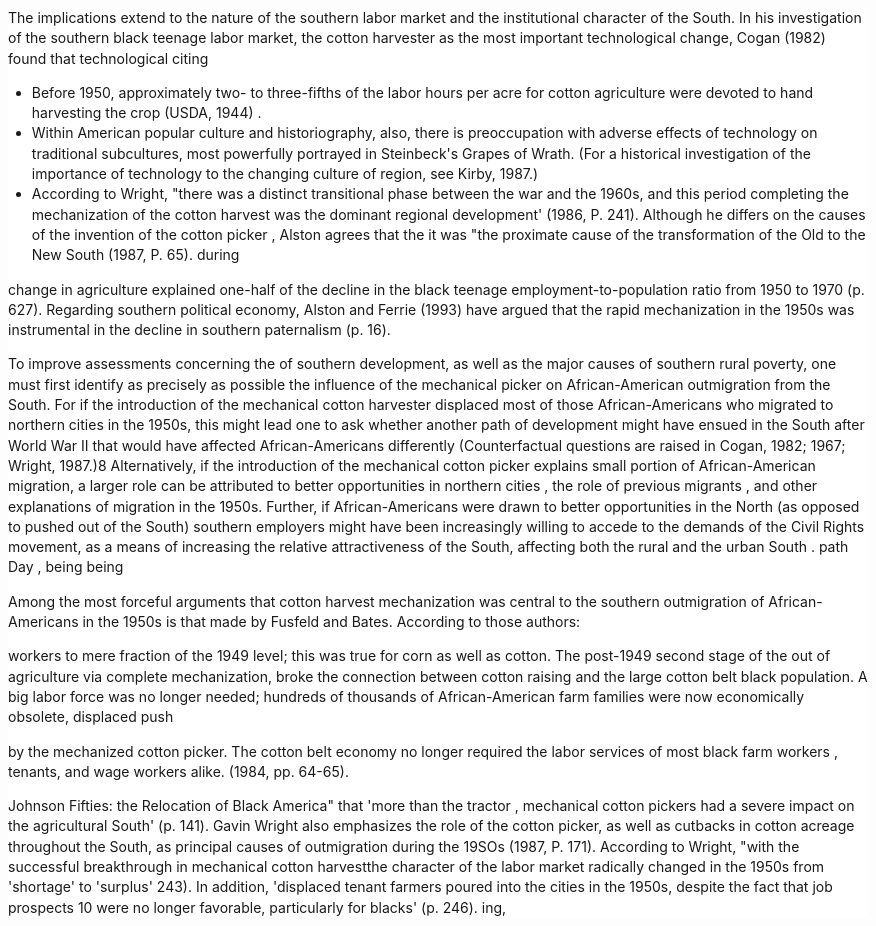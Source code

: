 The implications extend to the nature of the southern labor market and the institutional character of the South. In his investigation of the southern black teenage labor market, the cotton harvester as the most important   technological  change, Cogan (1982) found that   technological citing

- Before 1950, approximately two- to three-fifths of the labor hours per acre for cotton agriculture were devoted to hand harvesting the crop (USDA, 1944) .
- Within American popular culture and historiography,  also, there is preoccupation with adverse effects of technology on traditional subcultures, most powerfully portrayed in Steinbeck's Grapes of Wrath. (For a historical investigation of the importance of technology to the changing culture of region, see Kirby, 1987.)
- According to Wright, "there was a distinct transitional phase between the war and the 1960s, and this period completing the mechanization of the cotton harvest was the dominant regional development' (1986, P. 241). Although he differs on the causes of the invention of the cotton picker , Alston agrees that the it was "the proximate cause of the transformation of the Old to the New South (1987, P. 65). during

change in agriculture explained one-half of the decline in the black teenage employment-to-population ratio from 1950 to 1970 (p. 627). Regarding southern political economy, Alston and Ferrie (1993) have argued that the rapid mechanization in the 1950s was instrumental in the decline in southern paternalism (p. 16).

To improve assessments concerning the of southern development, as well as the major causes of southern rural poverty, one must first identify as precisely as possible the influence of the mechanical picker on African-American outmigration from the South. For if the introduction of the mechanical cotton harvester displaced most of those African-Americans who migrated to northern cities in the 1950s, this might lead one to ask whether another path of development might have ensued in the South after World War II that would have affected African-Americans differently (Counterfactual questions are raised in Cogan, 1982; 1967; Wright, 1987.)8 Alternatively, if the introduction of the mechanical cotton picker explains small portion of African-American migration, a larger role can be attributed to better opportunities in northern cities , the role of previous migrants , and other explanations of migration in the 1950s. Further, if African-Americans were drawn to better opportunities in the North (as opposed to pushed out of the South) southern employers might have been increasingly willing to accede to the demands of the Civil  Rights movement, as a means of increasing the relative attractiveness of the South, affecting both the rural and the urban South . path Day , being being

Among the most forceful arguments that cotton harvest mechanization was central to the southern outmigration of African-Americans in the 1950s is that made by Fusfeld and Bates. According to those authors:

workers to mere fraction of the 1949 level; this was true for corn as   well as cotton. The post-1949 second stage of the out of agriculture via complete mechanization, broke the connection between cotton raising and the large cotton belt black population. A big labor force was no longer needed; hundreds of thousands of African-American farm families were now economically obsolete, displaced push

by the mechanized cotton picker. The cotton belt economy no longer required the labor services of most black farm workers , tenants, and wage workers alike. (1984, pp. 64-65).

Johnson Fifties: the Relocation of Black America" that 'more than the tractor , mechanical cotton pickers had a severe impact on the agricultural South' (p. 141). Gavin Wright also emphasizes the role of the cotton picker, as well as cutbacks in cotton acreage throughout the South, as principal causes of outmigration during the 19SOs (1987, P. 171). According to Wright, "with the successful breakthrough in mechanical cotton harvestthe character of the labor market radically changed in the 1950s from 'shortage' to 'surplus' 243). In addition, 'displaced tenant farmers poured into the cities in the 1950s, despite the fact that job prospects 10 were no longer favorable, particularly for blacks' (p. 246). ing,
